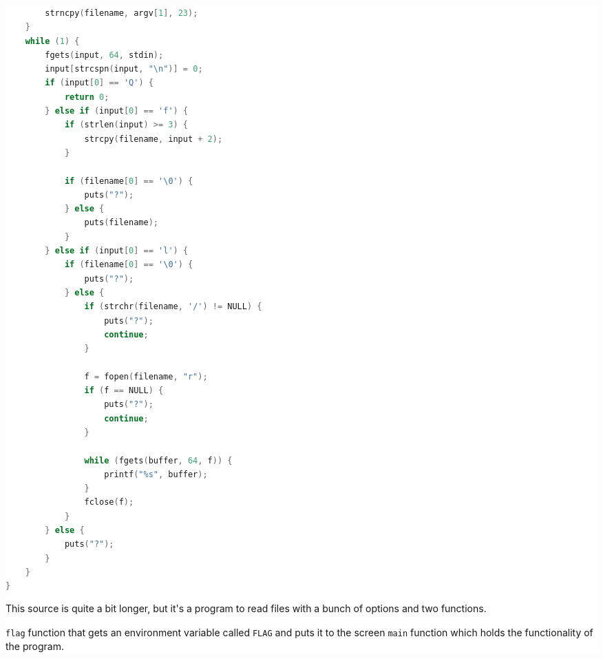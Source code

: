 ```C
		strncpy(filename, argv[1], 23);
	}
	while (1) {
		fgets(input, 64, stdin);
		input[strcspn(input, "\n")] = 0;
		if (input[0] == 'Q') {
			return 0;
		} else if (input[0] == 'f') {
			if (strlen(input) >= 3) {
				strcpy(filename, input + 2);
			}

			if (filename[0] == '\0') {
				puts("?");
			} else {
				puts(filename);
			}
		} else if (input[0] == 'l') {
			if (filename[0] == '\0') {
				puts("?");
			} else {
				if (strchr(filename, '/') != NULL) {
					puts("?");
					continue;
				}

				f = fopen(filename, "r");
				if (f == NULL) {
					puts("?");
					continue;
				}

				while (fgets(buffer, 64, f)) {
					printf("%s", buffer);
				}
				fclose(f);
			}
		} else {
			puts("?");
		}
	}
}

```

This source is quite a bit longer, but it's a program to read files with a bunch of options and two functions.

`flag` function that gets an environment variable called `FLAG` and puts it to the screen
`main` function which holds the functionality of the program.

